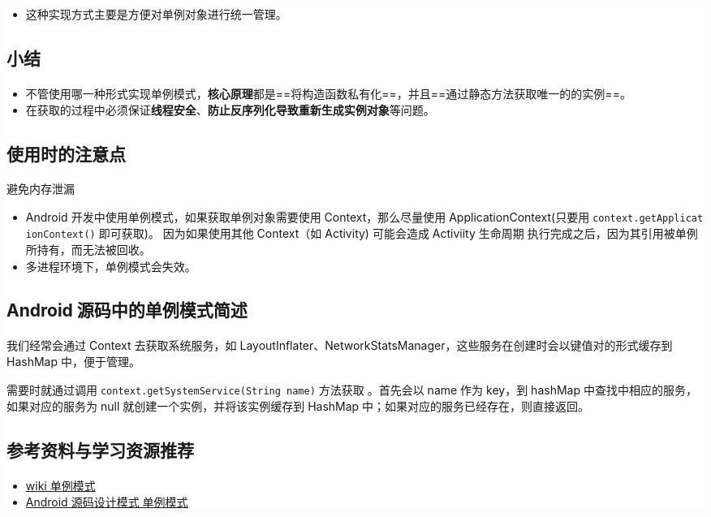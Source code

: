 - 这种实现方式主要是方便对单例对象进行统一管理。

## 小结
- 不管使用哪一种形式实现单例模式，**核心原理**都是==将构造函数私有化==，并且==通过静态方法获取唯一的的实例==。
- 在获取的过程中必须保证**线程安全**、**防止反序列化导致重新生成实例对象**等问题。

## 使用时的注意点
避免内存泄漏
- Android 开发中使用单例模式，如果获取单例对象需要使用 Context，那么尽量使用 ApplicationContext(只要用 `context.getApplicationContext()` 即可获取)。
  因为如果使用其他 Context（如 Activity)  可能会造成 Activiity 生命周期 执行完成之后，因为其引用被单例所持有，而无法被回收。
- 多进程环境下，单例模式会失效。

## Android 源码中的单例模式简述 
我们经常会通过 Context 去获取系统服务，如 LayoutInflater、NetworkStatsManager，这些服务在创建时会以键值对的形式缓存到 HashMap 中，便于管理。

需要时就通过调用  `context.getSystemService(String name)` 方法获取 。首先会以 name 作为 key，到 hashMap 中查找中相应的服务，如果对应的服务为 null 就创建一个实例，并将该实例缓存到 HashMap 中；如果对应的服务已经存在，则直接返回。

## 参考资料与学习资源推荐

- [wiki 单例模式](https://zh.wikipedia.org/wiki/%E5%8D%95%E4%BE%8B%E6%A8%A1%E5%BC%8F)
- [Android 源码设计模式 单例模式]()

